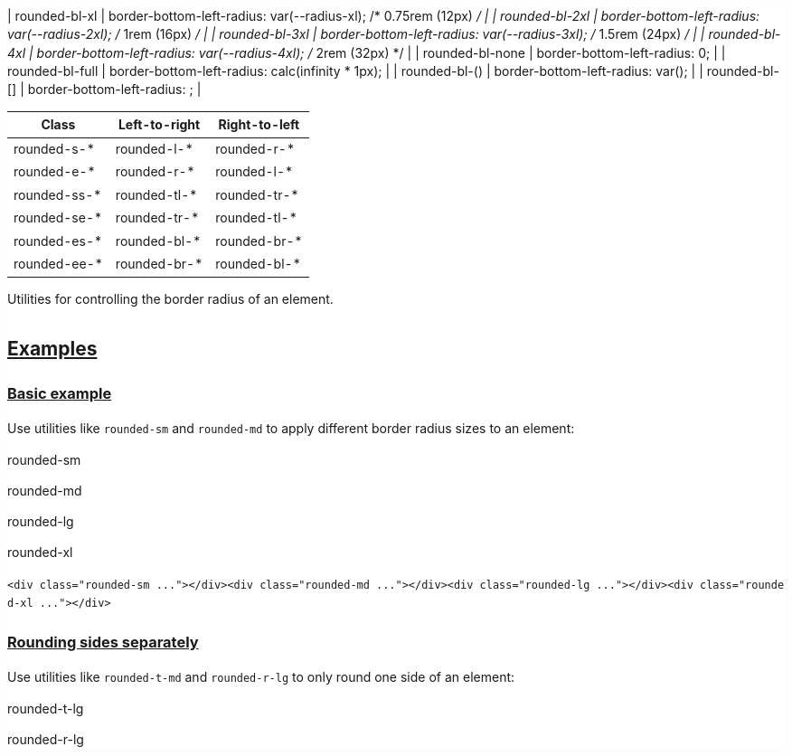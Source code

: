 | rounded-bl-xl                  | border-bottom-left-radius: var(--radius-xl); /* 0.75rem (12px) */                                                                    |
| rounded-bl-2xl                 | border-bottom-left-radius: var(--radius-2xl); /* 1rem (16px) */                                                                      |
| rounded-bl-3xl                 | border-bottom-left-radius: var(--radius-3xl); /* 1.5rem (24px) */                                                                    |
| rounded-bl-4xl                 | border-bottom-left-radius: var(--radius-4xl); /* 2rem (32px) */                                                                      |
| rounded-bl-none                | border-bottom-left-radius: 0;                                                                                                        |
| rounded-bl-full                | border-bottom-left-radius: calc(infinity * 1px);                                                                                     |
| rounded-bl-(<custom-property>) | border-bottom-left-radius: var(<custom-property>);                                                                                   |
| rounded-bl-[<value>]           | border-bottom-left-radius: <value>;                                                                                                  |

| Class        | Left-to-right | Right-to-left |
| ------------ | ------------- | ------------- |
| rounded-s-*  | rounded-l-*   | rounded-r-*   |
| rounded-e-*  | rounded-r-*   | rounded-l-*   |
| rounded-ss-* | rounded-tl-*  | rounded-tr-*  |
| rounded-se-* | rounded-tr-*  | rounded-tl-*  |
| rounded-es-* | rounded-bl-*  | rounded-br-*  |
| rounded-ee-* | rounded-br-*  | rounded-bl-*  |

Utilities for controlling the border radius of an element.

## [Examples](#examples)

### [Basic example](#basic-example)

Use utilities like `rounded-sm` and `rounded-md` to apply different border radius sizes to an element:

rounded-sm

rounded-md

rounded-lg

rounded-xl

    <div class="rounded-sm ..."></div><div class="rounded-md ..."></div><div class="rounded-lg ..."></div><div class="rounded-xl ..."></div>

### [Rounding sides separately](#rounding-sides-separately)

Use utilities like `rounded-t-md` and `rounded-r-lg` to only round one side of an element:

rounded-t-lg

rounded-r-lg
